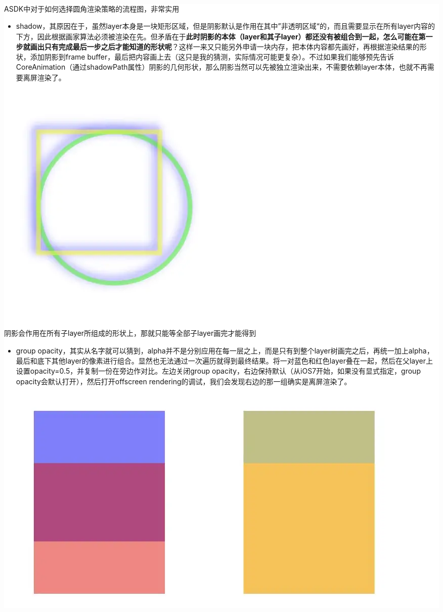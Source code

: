 ASDK中对于如何选择圆角渲染策略的流程图，非常实用

*   shadow，其原因在于，虽然layer本身是一块矩形区域，但是阴影默认是作用在其中”非透明区域“的，而且需要显示在所有layer内容的下方，因此根据画家算法必须被渲染在先。但矛盾在于**此时阴影的本体（layer和其子layer）都还没有被组合到一起，怎么可能在第一步就画出只有完成最后一步之后才能知道的形状呢**？这样一来又只能另外申请一块内存，把本体内容都先画好，再根据渲染结果的形状，添加阴影到frame buffer，最后把内容画上去（这只是我的猜测，实际情况可能更复杂）。不过如果我们能够预先告诉CoreAnimation（通过shadowPath属性）阴影的几何形状，那么阴影当然可以先被独立渲染出来，不需要依赖layer本体，也就不再需要离屏渲染了。

![](/assets/postAssets/2023/17068681905655.webP)

阴影会作用在所有子layer所组成的形状上，那就只能等全部子layer画完才能得到

*   group opacity，其实从名字就可以猜到，alpha并不是分别应用在每一层之上，而是只有到整个layer树画完之后，再统一加上alpha，最后和底下其他layer的像素进行组合。显然也无法通过一次遍历就得到最终结果。将一对蓝色和红色layer叠在一起，然后在父layer上设置opacity=0.5，并复制一份在旁边作对比。左边关闭group opacity，右边保持默认（从iOS7开始，如果没有显式指定，group opacity会默认打开），然后打开offscreen rendering的调试，我们会发现右边的那一组确实是离屏渲染了。

![](/assets/postAssets/2023/17068681905662.webP)
